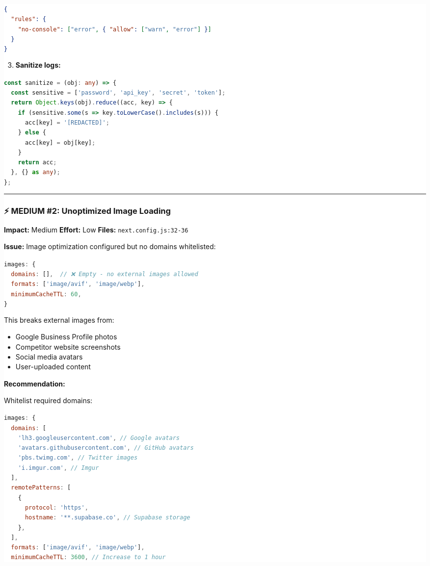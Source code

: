 ```json
{
  "rules": {
    "no-console": ["error", { "allow": ["warn", "error"] }]
  }
}
```

3. **Sanitize logs:**

```typescript
const sanitize = (obj: any) => {
  const sensitive = ['password', 'api_key', 'secret', 'token'];
  return Object.keys(obj).reduce((acc, key) => {
    if (sensitive.some(s => key.toLowerCase().includes(s))) {
      acc[key] = '[REDACTED]';
    } else {
      acc[key] = obj[key];
    }
    return acc;
  }, {} as any);
};
```

---

### ⚡ MEDIUM #2: Unoptimized Image Loading

**Impact:** Medium
**Effort:** Low
**Files:** `next.config.js:32-36`

**Issue:**
Image optimization configured but no domains whitelisted:

```javascript
images: {
  domains: [],  // ❌ Empty - no external images allowed
  formats: ['image/avif', 'image/webp'],
  minimumCacheTTL: 60,
}
```

This breaks external images from:
- Google Business Profile photos
- Competitor website screenshots
- Social media avatars
- User-uploaded content

**Recommendation:**

Whitelist required domains:

```javascript
images: {
  domains: [
    'lh3.googleusercontent.com', // Google avatars
    'avatars.githubusercontent.com', // GitHub avatars
    'pbs.twimg.com', // Twitter images
    'i.imgur.com', // Imgur
  ],
  remotePatterns: [
    {
      protocol: 'https',
      hostname: '**.supabase.co', // Supabase storage
    },
  ],
  formats: ['image/avif', 'image/webp'],
  minimumCacheTTL: 3600, // Increase to 1 hour
```